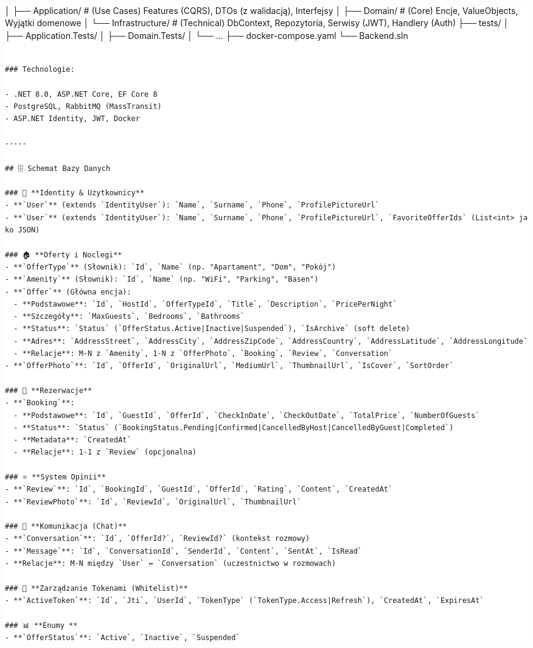 │   ├── Application/              # (Use Cases) Features (CQRS), DTOs (z walidacją), Interfejsy
│   ├── Domain/                   # (Core) Encje, ValueObjects, Wyjątki domenowe
│   └── Infrastructure/           # (Technical) DbContext, Repozytoria, Serwisy (JWT), Handlery (Auth)
├── tests/
│   ├── Application.Tests/
│   ├── Domain.Tests/
│   └── ...
├── docker-compose.yaml
└── Backend.sln
```

### Technologie:

- .NET 8.0, ASP.NET Core, EF Core 8
- PostgreSQL, RabbitMQ (MassTransit)
- ASP.NET Identity, JWT, Docker

-----

## 🗄️ Schemat Bazy Danych

### 👤 **Identity & Użytkownicy**
- **`User`** (extends `IdentityUser`): `Name`, `Surname`, `Phone`, `ProfilePictureUrl`
- **`User`** (extends `IdentityUser`): `Name`, `Surname`, `Phone`, `ProfilePictureUrl`, `FavoriteOfferIds` (List<int> jako JSON)

### 🏠 **Oferty i Noclegi**
- **`OfferType`** (Słownik): `Id`, `Name` (np. "Apartament", "Dom", "Pokój")
- **`Amenity`** (Słownik): `Id`, `Name` (np. "WiFi", "Parking", "Basen")
- **`Offer`** (Główna encja):
  - **Podstawowe**: `Id`, `HostId`, `OfferTypeId`, `Title`, `Description`, `PricePerNight`
  - **Szczegóły**: `MaxGuests`, `Bedrooms`, `Bathrooms`
  - **Status**: `Status` (`OfferStatus.Active|Inactive|Suspended`), `IsArchive` (soft delete)
  - **Adres**: `AddressStreet`, `AddressCity`, `AddressZipCode`, `AddressCountry`, `AddressLatitude`, `AddressLongitude`
  - **Relacje**: M-N z `Amenity`, 1-N z `OfferPhoto`, `Booking`, `Review`, `Conversation`
- **`OfferPhoto`**: `Id`, `OfferId`, `OriginalUrl`, `MediumUrl`, `ThumbnailUrl`, `IsCover`, `SortOrder`

### 📅 **Rezerwacje**
- **`Booking`**: 
  - **Podstawowe**: `Id`, `GuestId`, `OfferId`, `CheckInDate`, `CheckOutDate`, `TotalPrice`, `NumberOfGuests`
  - **Status**: `Status` (`BookingStatus.Pending|Confirmed|CancelledByHost|CancelledByGuest|Completed`)
  - **Metadata**: `CreatedAt`
  - **Relacje**: 1-1 z `Review` (opcjonalna)

### ⭐ **System Opinii**
- **`Review`**: `Id`, `BookingId`, `GuestId`, `OfferId`, `Rating`, `Content`, `CreatedAt`
- **`ReviewPhoto`**: `Id`, `ReviewId`, `OriginalUrl`, `ThumbnailUrl`

### 💬 **Komunikacja (Chat)**
- **`Conversation`**: `Id`, `OfferId?`, `ReviewId?` (kontekst rozmowy)
- **`Message`**: `Id`, `ConversationId`, `SenderId`, `Content`, `SentAt`, `IsRead`
- **Relacje**: M-N między `User` ↔ `Conversation` (uczestnictwo w rozmowach)

### 🔐 **Zarządzanie Tokenami (Whitelist)**
- **`ActiveToken`**: `Id`, `Jti`, `UserId`, `TokenType` (`TokenType.Access|Refresh`), `CreatedAt`, `ExpiresAt`

### 📊 **Enumy **
- **`OfferStatus`**: `Active`, `Inactive`, `Suspended`
```